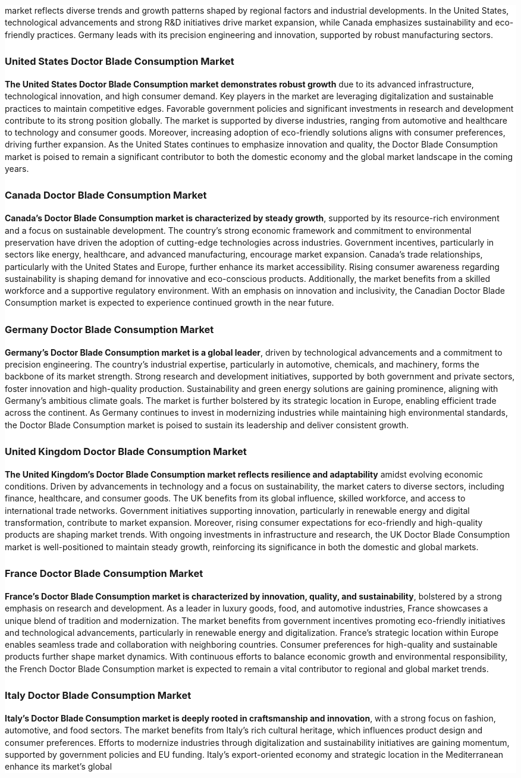 market reflects diverse trends and growth patterns shaped by regional factors and industrial developments. In the United States, technological advancements and strong R&amp;D initiatives drive market expansion, while Canada emphasizes sustainability and eco-friendly practices. Germany leads with its precision engineering and innovation, supported by robust manufacturing sectors.</span></em></p></blockquote><h3><strong>United States Doctor Blade Consumption Market</strong></h3><p><strong>The United States Doctor Blade Consumption market demonstrates robust growth</strong> due to its advanced infrastructure, technological innovation, and high consumer demand. Key players in the market are leveraging digitalization and sustainable practices to maintain competitive edges. Favorable government policies and significant investments in research and development contribute to its strong position globally. The market is supported by diverse industries, ranging from automotive and healthcare to technology and consumer goods. Moreover, increasing adoption of eco-friendly solutions aligns with consumer preferences, driving further expansion. As the United States continues to emphasize innovation and quality, the Doctor Blade Consumption market is poised to remain a significant contributor to both the domestic economy and the global market landscape in the coming years.</p><h3><strong>Canada Doctor Blade Consumption Market</strong></h3><p><strong>Canada&rsquo;s Doctor Blade Consumption market is characterized by steady growth</strong>, supported by its resource-rich environment and a focus on sustainable development. The country&rsquo;s strong economic framework and commitment to environmental preservation have driven the adoption of cutting-edge technologies across industries. Government incentives, particularly in sectors like energy, healthcare, and advanced manufacturing, encourage market expansion. Canada&rsquo;s trade relationships, particularly with the United States and Europe, further enhance its market accessibility. Rising consumer awareness regarding sustainability is shaping demand for innovative and eco-conscious products. Additionally, the market benefits from a skilled workforce and a supportive regulatory environment. With an emphasis on innovation and inclusivity, the Canadian Doctor Blade Consumption market is expected to experience continued growth in the near future.</p><h3><strong>Germany Doctor Blade Consumption Market</strong></h3><p><strong>Germany&rsquo;s Doctor Blade Consumption market is a global leader</strong>, driven by technological advancements and a commitment to precision engineering. The country&rsquo;s industrial expertise, particularly in automotive, chemicals, and machinery, forms the backbone of its market strength. Strong research and development initiatives, supported by both government and private sectors, foster innovation and high-quality production. Sustainability and green energy solutions are gaining prominence, aligning with Germany&rsquo;s ambitious climate goals. The market is further bolstered by its strategic location in Europe, enabling efficient trade across the continent. As Germany continues to invest in modernizing industries while maintaining high environmental standards, the Doctor Blade Consumption market is poised to sustain its leadership and deliver consistent growth.</p><h3><strong>United Kingdom Doctor Blade Consumption Market</strong></h3><p><strong>The United Kingdom&rsquo;s Doctor Blade Consumption market reflects resilience and adaptability</strong> amidst evolving economic conditions. Driven by advancements in technology and a focus on sustainability, the market caters to diverse sectors, including finance, healthcare, and consumer goods. The UK benefits from its global influence, skilled workforce, and access to international trade networks. Government initiatives supporting innovation, particularly in renewable energy and digital transformation, contribute to market expansion. Moreover, rising consumer expectations for eco-friendly and high-quality products are shaping market trends. With ongoing investments in infrastructure and research, the UK Doctor Blade Consumption market is well-positioned to maintain steady growth, reinforcing its significance in both the domestic and global markets.</p><h3><strong>France Doctor Blade Consumption Market</strong></h3><p><strong>France&rsquo;s Doctor Blade Consumption market is characterized by innovation, quality, and sustainability</strong>, bolstered by a strong emphasis on research and development. As a leader in luxury goods, food, and automotive industries, France showcases a unique blend of tradition and modernization. The market benefits from government incentives promoting eco-friendly initiatives and technological advancements, particularly in renewable energy and digitalization. France&rsquo;s strategic location within Europe enables seamless trade and collaboration with neighboring countries. Consumer preferences for high-quality and sustainable products further shape market dynamics. With continuous efforts to balance economic growth and environmental responsibility, the French Doctor Blade Consumption market is expected to remain a vital contributor to regional and global market trends.</p><h3><strong>Italy Doctor Blade Consumption Market</strong></h3><p><strong>Italy&rsquo;s Doctor Blade Consumption market is deeply rooted in craftsmanship and innovation</strong>, with a strong focus on fashion, automotive, and food sectors. The market benefits from Italy&rsquo;s rich cultural heritage, which influences product design and consumer preferences. Efforts to modernize industries through digitalization and sustainability initiatives are gaining momentum, supported by government policies and EU funding. Italy&rsquo;s export-oriented economy and strategic location in the Mediterranean enhance its market&rsquo;s global